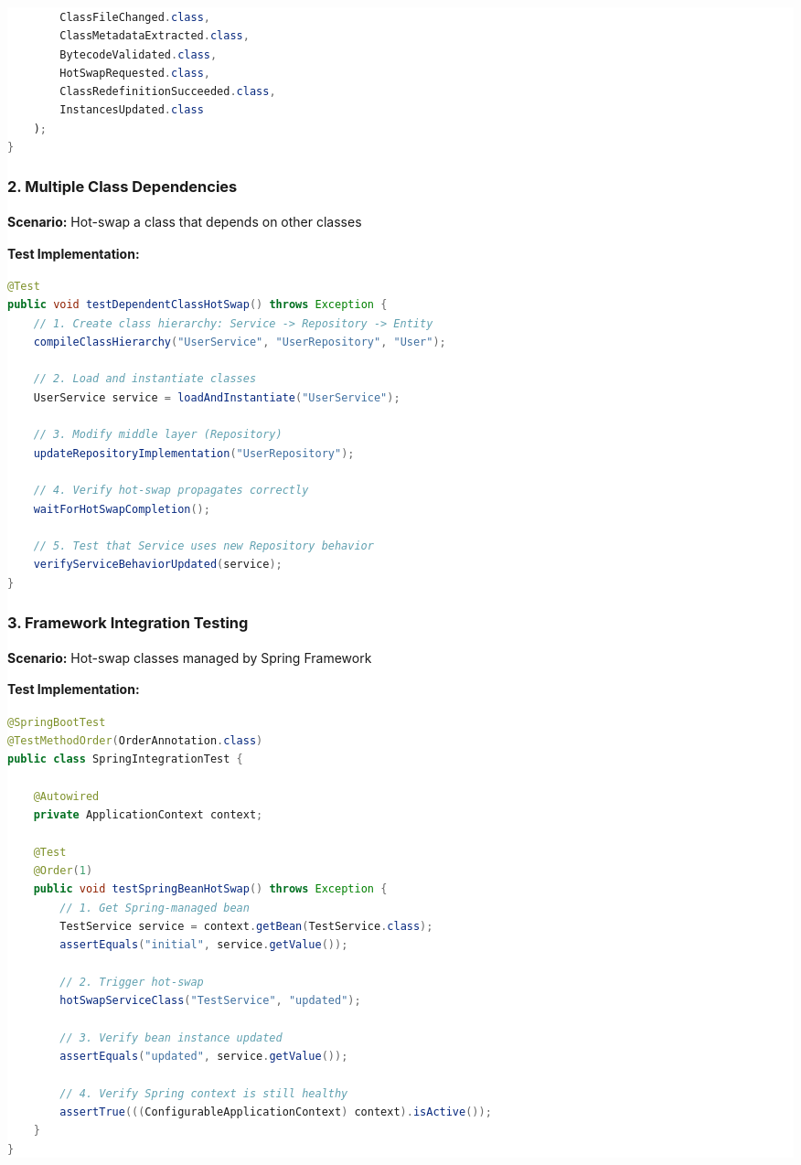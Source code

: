 ```java
        ClassFileChanged.class,
        ClassMetadataExtracted.class,
        BytecodeValidated.class,
        HotSwapRequested.class,
        ClassRedefinitionSucceeded.class,
        InstancesUpdated.class
    );
}
```

### 2. Multiple Class Dependencies
**Scenario:** Hot-swap a class that depends on other classes

**Test Implementation:**
```java
@Test
public void testDependentClassHotSwap() throws Exception {
    // 1. Create class hierarchy: Service -> Repository -> Entity
    compileClassHierarchy("UserService", "UserRepository", "User");
    
    // 2. Load and instantiate classes
    UserService service = loadAndInstantiate("UserService");
    
    // 3. Modify middle layer (Repository)
    updateRepositoryImplementation("UserRepository");
    
    // 4. Verify hot-swap propagates correctly
    waitForHotSwapCompletion();
    
    // 5. Test that Service uses new Repository behavior
    verifyServiceBehaviorUpdated(service);
}
```

### 3. Framework Integration Testing
**Scenario:** Hot-swap classes managed by Spring Framework

**Test Implementation:**
```java
@SpringBootTest
@TestMethodOrder(OrderAnnotation.class)
public class SpringIntegrationTest {
    
    @Autowired
    private ApplicationContext context;
    
    @Test
    @Order(1)
    public void testSpringBeanHotSwap() throws Exception {
        // 1. Get Spring-managed bean
        TestService service = context.getBean(TestService.class);
        assertEquals("initial", service.getValue());
        
        // 2. Trigger hot-swap
        hotSwapServiceClass("TestService", "updated");
        
        // 3. Verify bean instance updated
        assertEquals("updated", service.getValue());
        
        // 4. Verify Spring context is still healthy
        assertTrue(((ConfigurableApplicationContext) context).isActive());
    }
}
```
